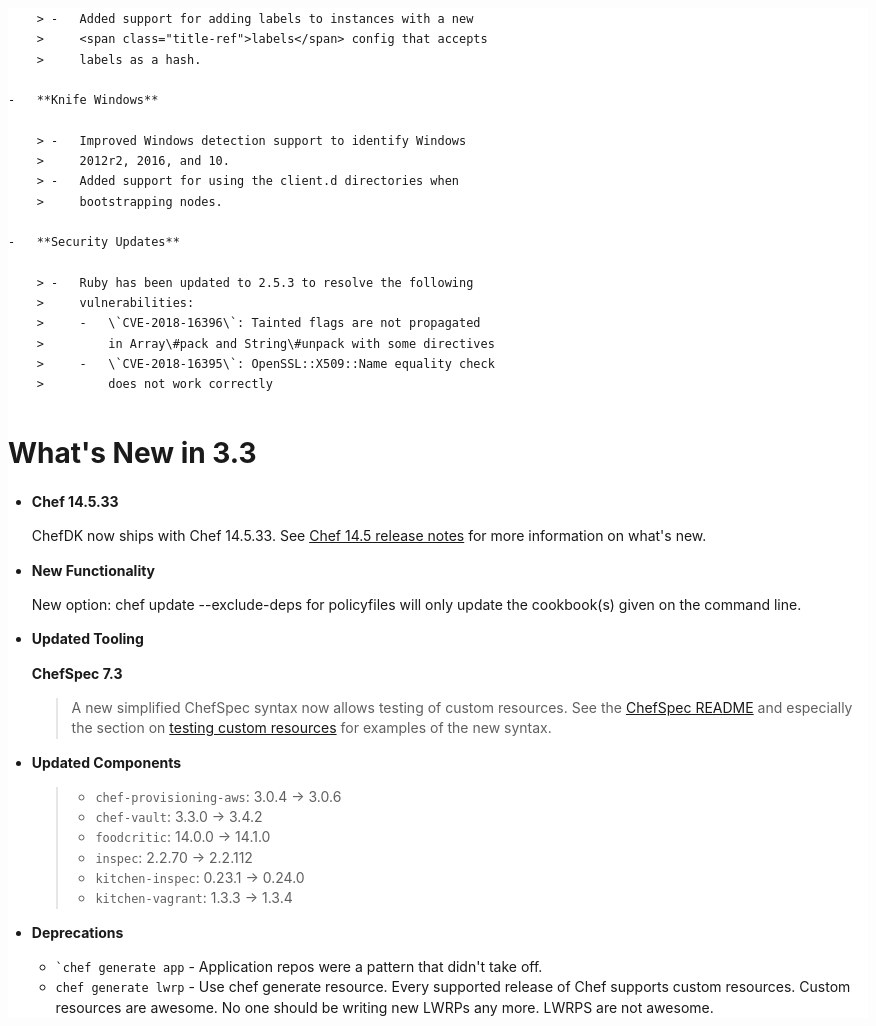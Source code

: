         > -   Added support for adding labels to instances with a new
        >     <span class="title-ref">labels</span> config that accepts
        >     labels as a hash.

    -   **Knife Windows**

        > -   Improved Windows detection support to identify Windows
        >     2012r2, 2016, and 10.
        > -   Added support for using the client.d directories when
        >     bootstrapping nodes.

    -   **Security Updates**

        > -   Ruby has been updated to 2.5.3 to resolve the following
        >     vulnerabilities:
        >     -   \`CVE-2018-16396\`: Tainted flags are not propagated
        >         in Array\#pack and String\#unpack with some directives
        >     -   \`CVE-2018-16395\`: OpenSSL::X509::Name equality check
        >         does not work correctly

What's New in 3.3
=================

-   **Chef 14.5.33**

    ChefDK now ships with Chef 14.5.33. See [Chef 14.5 release
    notes](/release_notes.html#whats-new-in-14-5) for more information
    on what's new.

-   **New Functionality**

    New option: <span class="title-ref">chef update
    --exclude-deps</span> for policyfiles will only update the
    cookbook(s) given on the command line.

-   **Updated Tooling**

    **ChefSpec 7.3**

    > A new simplified ChefSpec syntax now allows testing of custom
    > resources. See the [ChefSpec
    > README](https://github.com/chefspec/chefspec/blob/v7.3.2/README.md)
    > and especially the section on [testing custom
    > resources](https://github.com/chefspec/chefspec/blob/v7.3.2/README.md#testing-a-custom-resource)
    > for examples of the new syntax.

-   **Updated Components**

    > -   `chef-provisioning-aws`: 3.0.4 -\> 3.0.6
    > -   `chef-vault`: 3.3.0 -\> 3.4.2
    > -   `foodcritic`: 14.0.0 -\> 14.1.0
    > -   `inspec`: 2.2.70 -\> 2.2.112
    > -   `kitchen-inspec`: 0.23.1 -\> 0.24.0
    > -   `kitchen-vagrant`: 1.3.3 -\> 1.3.4

-   **Deprecations**

    -   `` `chef generate app `` - Application repos were a pattern that
        didn't take off.
    -   `chef generate lwrp` - Use <span class="title-ref">chef generate
        resource</span>. Every supported release of Chef supports custom
        resources. Custom resources are awesome. No one should be
        writing new LWRPs any more. LWRPS are not awesome.
